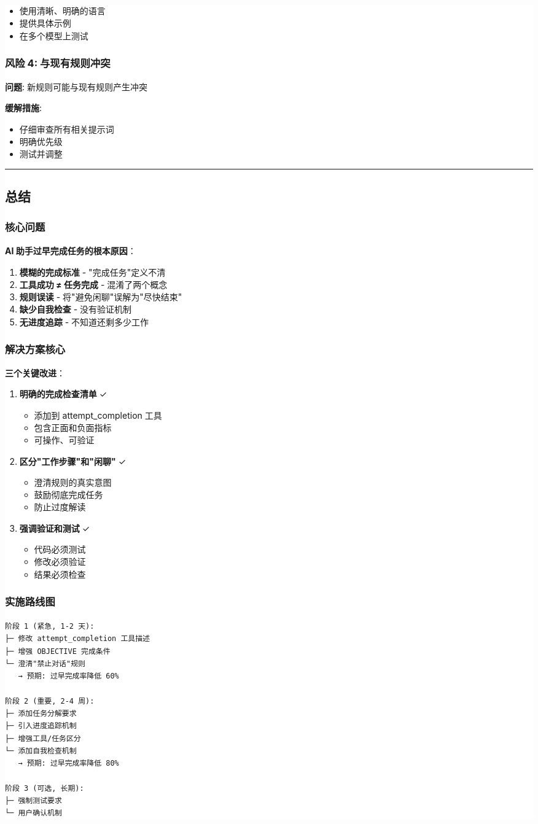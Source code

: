 - 使用清晰、明确的语言
- 提供具体示例
- 在多个模型上测试

### 风险 4: 与现有规则冲突

**问题**: 新规则可能与现有规则产生冲突

**缓解措施**:

- 仔细审查所有相关提示词
- 明确优先级
- 测试并调整

---

## 总结

### 核心问题

**AI 助手过早完成任务的根本原因**：

1. **模糊的完成标准** - "完成任务"定义不清
2. **工具成功 ≠ 任务完成** - 混淆了两个概念
3. **规则误读** - 将"避免闲聊"误解为"尽快结束"
4. **缺少自我检查** - 没有验证机制
5. **无进度追踪** - 不知道还剩多少工作

### 解决方案核心

**三个关键改进**：

1. **明确的完成检查清单** ✓

    - 添加到 attempt_completion 工具
    - 包含正面和负面指标
    - 可操作、可验证

2. **区分"工作步骤"和"闲聊"** ✓

    - 澄清规则的真实意图
    - 鼓励彻底完成任务
    - 防止过度解读

3. **强调验证和测试** ✓
    - 代码必须测试
    - 修改必须验证
    - 结果必须检查

### 实施路线图

```
阶段 1 (紧急, 1-2 天):
├─ 修改 attempt_completion 工具描述
├─ 增强 OBJECTIVE 完成条件
└─ 澄清"禁止对话"规则
   → 预期: 过早完成率降低 60%

阶段 2 (重要, 2-4 周):
├─ 添加任务分解要求
├─ 引入进度追踪机制
├─ 增强工具/任务区分
└─ 添加自我检查机制
   → 预期: 过早完成率降低 80%

阶段 3 (可选, 长期):
├─ 强制测试要求
└─ 用户确认机制
```